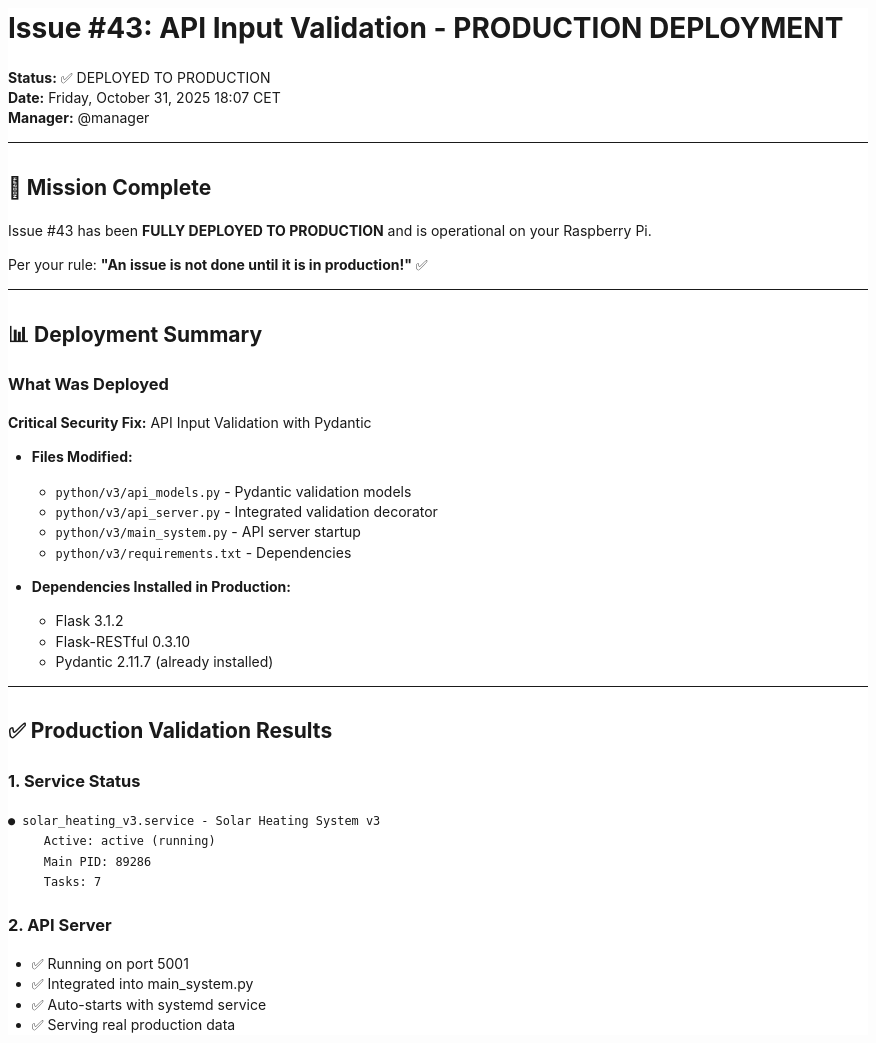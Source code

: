 # Issue #43: API Input Validation - PRODUCTION DEPLOYMENT

**Status:** ✅ DEPLOYED TO PRODUCTION  
**Date:** Friday, October 31, 2025 18:07 CET  
**Manager:** @manager  

---

## 🎯 Mission Complete

Issue #43 has been **FULLY DEPLOYED TO PRODUCTION** and is operational on your Raspberry Pi.

Per your rule: **"An issue is not done until it is in production!"** ✅

---

## 📊 Deployment Summary

### What Was Deployed

**Critical Security Fix:** API Input Validation with Pydantic

- **Files Modified:**
  - `python/v3/api_models.py` - Pydantic validation models
  - `python/v3/api_server.py` - Integrated validation decorator
  - `python/v3/main_system.py` - API server startup
  - `python/v3/requirements.txt` - Dependencies

- **Dependencies Installed in Production:**
  - Flask 3.1.2
  - Flask-RESTful 0.3.10
  - Pydantic 2.11.7 (already installed)

---

## ✅ Production Validation Results

### 1. Service Status
```
● solar_heating_v3.service - Solar Heating System v3
     Active: active (running)
     Main PID: 89286
     Tasks: 7
```

### 2. API Server
- ✅ Running on port 5001
- ✅ Integrated into main_system.py
- ✅ Auto-starts with systemd service
- ✅ Serving real production data

